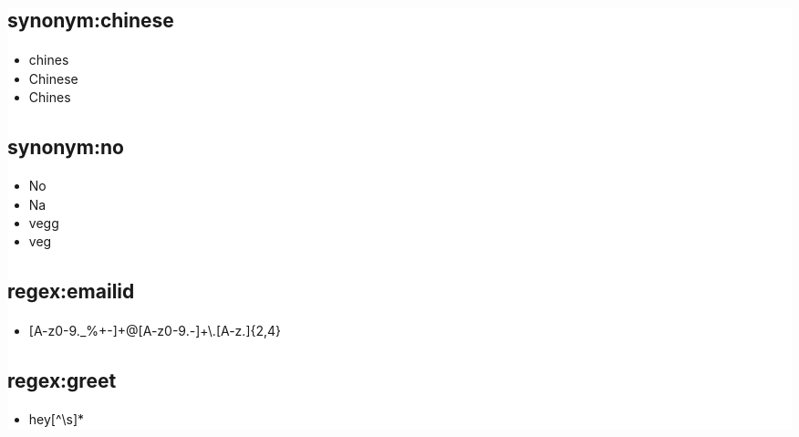 ## synonym:chinese
- chines
- Chinese
- Chines

## synonym:no
- No
- Na
- vegg
- veg

## regex:emailid
- [A-z0-9._%+-]+@[A-z0-9.-]+\\.[A-z.]{2,4}

## regex:greet
- hey[^\s]*
